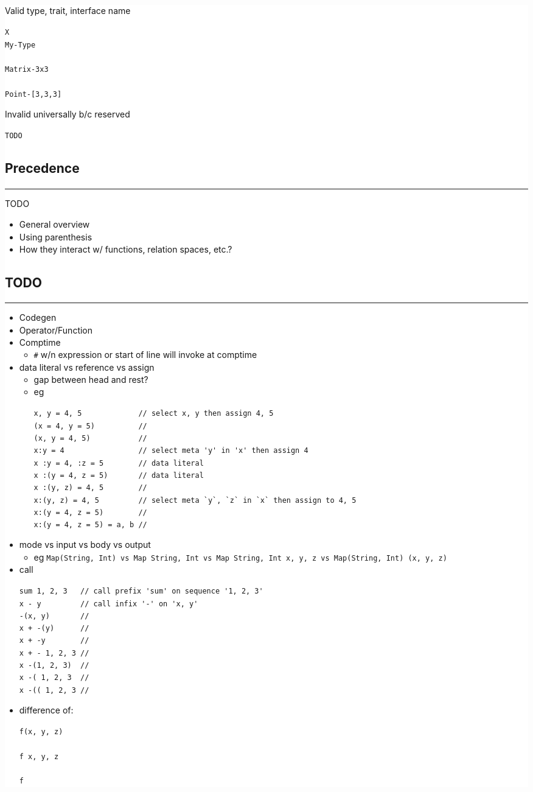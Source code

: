 Valid type, trait, interface name
```
X
My-Type

Matrix-3x3

Point-[3,3,3]
```

Invalid universally b/c reserved
```
TODO
```

## Precedence
---
TODO
* General overview
* Using parenthesis
* How they interact w/ functions, relation spaces, etc.?

## TODO
---
* Codegen
* Operator/Function
* Comptime
  * `#` w/n expression or start of line will invoke at comptime
* data literal vs reference vs assign
  * gap between head and rest?
  * eg 
    ```
    x, y = 4, 5             // select x, y then assign 4, 5
    (x = 4, y = 5)          // 
    (x, y = 4, 5)           // 
    x:y = 4                 // select meta 'y' in 'x' then assign 4
    x :y = 4, :z = 5        // data literal
    x :(y = 4, z = 5)       // data literal
    x :(y, z) = 4, 5        // 
    x:(y, z) = 4, 5         // select meta `y`, `z` in `x` then assign to 4, 5
    x:(y = 4, z = 5)        // 
    x:(y = 4, z = 5) = a, b // 
    ```
* mode vs input vs body vs output
  * eg `Map(String, Int) vs Map String, Int vs Map String, Int x, y, z vs Map(String, Int) (x, y, z)`
* call
  ```
  sum 1, 2, 3   // call prefix 'sum' on sequence '1, 2, 3'
  x - y         // call infix '-' on 'x, y'
  -(x, y)       // 
  x + -(y)      // 
  x + -y        // 
  x + - 1, 2, 3 // 
  x -(1, 2, 3)  // 
  x -( 1, 2, 3  // 
  x -(( 1, 2, 3 // 
  ```
* difference of:
  ```
  f(x, y, z)

  f x, y, z

  f
  ```